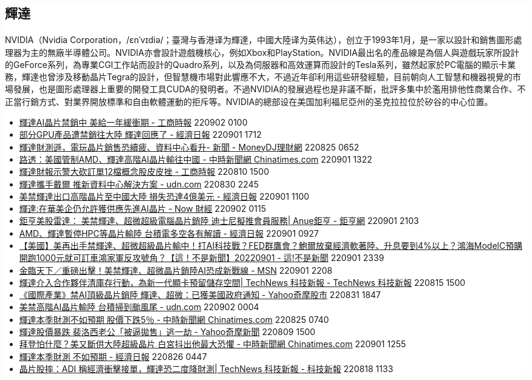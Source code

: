 ## 輝達

NVIDIA（Nvidia Corporation，/ɛnˈvɪdiə/；臺灣与香港译为輝達，中國大陸译为英伟达），创立于1993年1月，是一家以設計和銷售圖形處理器为主的無廠半導體公司。NVIDIA亦會設計遊戲機核心，例如Xbox和PlayStation。NVIDIA最出名的產品線是為個人與遊戲玩家所設計的GeForce系列，為專業CGI工作站而設計的Quadro系列，以及為伺服器和高效運算而設計的Tesla系列，雖然起家於PC電腦的顯示卡業務，輝達也曾涉及移動晶片Tegra的設計，但智慧機市場對此響應不大，不過近年卻利用這些研發經驗，目前朝向人工智慧和機器視覺的市場發展，也是圖形處理器上重要的開發工具CUDA的發明者。不過NVIDIA的發展過程也是非議不斷，批評多集中於濫用排他性商業合作、不正當行銷方式、對業界開放標準和自由軟體運動的拒斥等。NVIDIA的總部设在美国加利福尼亞州的圣克拉拉位於矽谷的中心位置。
- [輝達AI晶片禁銷中 美給一年緩衝期 - 工商時報](https://ctee.com.tw/news/tech/709325.html "輝達AI晶片禁銷中 美給一年緩衝期 - 工商時報") 220902 0100
- [部分GPU產品遭禁銷往大陸 輝達回應了 - 經濟日報](https://money.udn.com/money/story/5612/6581544?list_ch2_index "部分GPU產品遭禁銷往大陸 輝達回應了 - 經濟日報") 220901 1712
- [輝達財測遜，電玩晶片銷售恐續疲、資料中心看升- 新聞 - MoneyDJ理財網](https://www.moneydj.com/kmdj/news/newsviewer.aspx?a=ae46a61e-452e-4185-a44a-75ff486c2260 "輝達財測遜，電玩晶片銷售恐續疲、資料中心看升- 新聞 - MoneyDJ理財網") 220825 0652
- [路透：美國管制AMD、輝達高階AI晶片輸往中國 - 中時新聞網 Chinatimes.com](https://www.chinatimes.com/realtimenews/20220901002612-260409?ctrack=pc_main_rtime_p04 "路透：美國管制AMD、輝達高階AI晶片輸往中國 - 中時新聞網 Chinatimes.com") 220901 1322
- [輝達財報示警大砍訂單12檔概念股皮皮挫 - 工商時報](https://ctee.com.tw/news/stocks/694460.html "輝達財報示警大砍訂單12檔概念股皮皮挫 - 工商時報") 220810 1500
- [輝達攜手戴爾 推新資料中心解決方案 - udn.com](https://udn.com/news/story/7240/6576411 "輝達攜手戴爾 推新資料中心解決方案 - udn.com") 220830 2245
- [美禁輝達出口高階晶片至中國大陸 損失恐達4億美元 - 經濟日報](https://money.udn.com/money/story/5599/6580128?from=edn_newest_index "美禁輝達出口高階晶片至中國大陸 損失恐達4億美元 - 經濟日報") 220901 1100
- [輝達:在華美企仍允許獲供應先進AI晶片 - Now 財經](https://finance.now.com/mobile/news/article/752310 "輝達:在華美企仍允許獲供應先進AI晶片 - Now 財經") 220902 0115
- [鉅亨美股雷達： 美禁輝達、超微超級電腦晶片銷陸 迪士尼擬推會員服務| Anue鉅亨 - 鉅亨網](https://m.cnyes.com/news/id/4944545 "鉅亨美股雷達： 美禁輝達、超微超級電腦晶片銷陸 迪士尼擬推會員服務| Anue鉅亨 - 鉅亨網") 220901 2103
- [AMD、輝達暫停HPC等晶片輸陸 台積電多空各有解讀 - 經濟日報](https://money.udn.com/money/story/5612/6579889?from=edn_newestlist_cate_side "AMD、輝達暫停HPC等晶片輸陸 台積電多空各有解讀 - 經濟日報") 220901 0927
- [【美國】美再出手禁輝達、超微超級晶片輸中！打AI科技戰？FED群鷹會？鮑爾放棄經濟軟著陸、升息要到4%以上？鴻海ModelC預購開跑1000元就可訂車鴻家軍反攻號角？【這！不是新聞】20220901 - 這!不是新聞](https://www.youtube.com/watch?v=8XXVR1-EfH0 "【美國】美再出手禁輝達、超微超級晶片輸中！打AI科技戰？FED群鷹會？鮑爾放棄經濟軟著陸、升息要到4%以上？鴻海ModelC預購開跑1000元就可訂車鴻家軍反攻號角？【這！不是新聞】20220901 - 這!不是新聞") 220901 2339
- [金臨天下／重磅出擊！美禁輝達、超微晶片銷陸AI恐成新戰線 - MSN](https://www.msn.com/zh-tw/news/other/%E9%87%91%E8%87%A8%E5%A4%A9%E4%B8%8B-%E9%87%8D%E7%A3%85%E5%87%BA%E6%93%8A-%E7%BE%8E%E7%A6%81%E8%BC%9D%E9%81%94-%E8%B6%85%E5%BE%AE%E6%99%B6%E7%89%87%E9%8A%B7%E9%99%B8-ai%E6%81%90%E6%88%90%E6%96%B0%E6%88%B0%E7%B7%9A/ar-AA11m73F?li=BBqiQ9P "金臨天下／重磅出擊！美禁輝達、超微晶片銷陸AI恐成新戰線 - MSN") 220901 2208
- [輝達介入合作夥伴清庫存行動，為新一代顯卡預留儲存空間| TechNews 科技新報 - TechNews 科技新報](https://technews.tw/2022/08/15/nvidia-intervenes-in-partner-clearance-operations/ "輝達介入合作夥伴清庫存行動，為新一代顯卡預留儲存空間| TechNews 科技新報 - TechNews 科技新報") 220815 1500
- [《國際產業》禁AI頂級晶片銷陸 輝達、超微：已獲美國政府通知 - Yahoo奇摩股市](https://tw.stock.yahoo.com/amphtml/news/%E5%9C%8B%E9%9A%9B%E7%94%A2%E6%A5%AD-%E7%A6%81ai%E9%A0%82%E7%B4%9A%E6%99%B6%E7%89%87%E9%8A%B7%E9%99%B8-%E8%BC%9D%E9%81%94-%E8%B6%85%E5%BE%AE-%E5%B7%B2%E7%8D%B2%E7%BE%8E%E5%9C%8B%E6%94%BF%E5%BA%9C%E9%80%9A%E7%9F%A5-014705761.html "《國際產業》禁AI頂級晶片銷陸 輝達、超微：已獲美國政府通知 - Yahoo奇摩股市") 220831 1847
- [美禁高階AI晶片輸陸 台積掃到颱風尾 - udn.com](https://udn.com/news/story/7240/6582390?from=udn-catebreaknews_ch2 "美禁高階AI晶片輸陸 台積掃到颱風尾 - udn.com") 220902 0004
- [輝達本季財測不如預期 股價下跌5％ - 中時新聞網 Chinatimes.com](https://www.chinatimes.com/realtimenews/20220825000962-260410 "輝達本季財測不如預期 股價下跌5％ - 中時新聞網 Chinatimes.com") 220825 0740
- [輝達股價暴跌 裴洛西老公「被逼拋售」逃一劫 - Yahoo奇摩新聞](https://tw.news.yahoo.com/%E8%BC%9D%E9%81%94%E8%82%A1%E5%83%B9%E6%9A%B4%E8%B7%8C-%E8%A3%B4%E6%B4%9B%E8%A5%BF%E8%80%81%E5%85%AC-%E8%A2%AB%E9%80%BC%E6%8B%8B%E5%94%AE-%E9%80%83-%E5%8A%AB-124113074.html "輝達股價暴跌 裴洛西老公「被逼拋售」逃一劫 - Yahoo奇摩新聞") 220809 1500
- [拜登怕什麼？美又斷供大陸超級晶片 白宮抖出他最大恐懼 - 中時新聞網 Chinatimes.com](https://www.chinatimes.com/realtimenews/20220901002659-260410?ctrack=pc_main_rtime_p02 "拜登怕什麼？美又斷供大陸超級晶片 白宮抖出他最大恐懼 - 中時新聞網 Chinatimes.com") 220901 1255
- [輝達本季財測 不如預期 - 經濟日報](https://money.udn.com/money/story/5612/6565013?from=edn_maintab_index "輝達本季財測 不如預期 - 經濟日報") 220826 0447
- [晶片股摔：ADI 稱經濟衝擊接單，輝達恐二度降財測| TechNews 科技新報 - 科技新報](https://finance.technews.tw/2022/08/18/adi-admits-that-the-order-is-affected-by-the-economy/ "晶片股摔：ADI 稱經濟衝擊接單，輝達恐二度降財測| TechNews 科技新報 - 科技新報") 220818 1133
